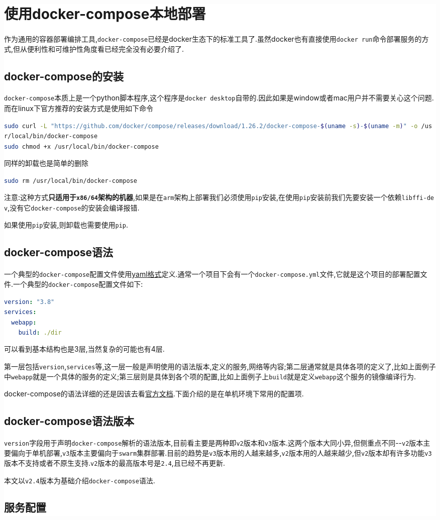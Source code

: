 # 使用docker-compose本地部署

作为通用的容器部署编排工具,`docker-compose`已经是docker生态下的标准工具了.虽然docker也有直接使用`docker run`命令部署服务的方式,但从便利性和可维护性角度看已经完全没有必要介绍了.

## docker-compose的安装

`docker-compose`本质上是一个python脚本程序,这个程序是`docker desktop`自带的.因此如果是window或者mac用户并不需要关心这个问题.而在linux下官方推荐的安装方式是使用如下命令

```bash
sudo curl -L "https://github.com/docker/compose/releases/download/1.26.2/docker-compose-$(uname -s)-$(uname -m)" -o /usr/local/bin/docker-compose
sudo chmod +x /usr/local/bin/docker-compose
```

同样的卸载也是简单的删除

```bash
sudo rm /usr/local/bin/docker-compose
```

注意:这种方式**只适用于`x86/64`架构的机器**,如果是在`arm`架构上部署我们必须使用`pip`安装,在使用`pip`安装前我们先要安装一个依赖`libffi-dev`,没有它`docker-compose`的安装会编译报错.

如果使用`pip`安装,则卸载也需要使用`pip`.


## docker-compose语法

一个典型的`docker-compose`配置文件使用[yaml格式](https://baike.baidu.com/item/YAML/1067697?fr=aladdin)定义.通常一个项目下会有一个`docker-compose.yml`文件,它就是这个项目的部署配置文件.一个典型的`docker-compose`配置文件如下:

```yml
version: "3.8"
services:
  webapp:
    build: ./dir
```
可以看到基本结构也是3层,当然复杂的可能也有4层.

第一层包括`version`,`services`等,这一层一般是声明使用的语法版本,定义的服务,网络等内容;第二层通常就是具体各项的定义了,比如上面例子中`webapp`就是一个具体的服务的定义;第三层则是具体到各个项的配置,比如上面例子上`build`就是定义`webapp`这个服务的镜像编译行为.

docker-compose的语法详细的还是因该去看[官方文档](https://docs.docker.com/compose/compose-file/).下面介绍的是在单机环境下常用的配置项.

## docker-compose语法版本

`version`字段用于声明`docker-compose`解析的语法版本,目前看主要是两种即`v2`版本和`v3`版本.这两个版本大同小异,但侧重点不同--`v2`版本主要偏向于单机部署,`v3`版本主要偏向于`swarm`集群部署.目前的趋势是`v3`版本用的人越来越多,`v2`版本用的人越来越少,但`v2`版本却有许多功能`v3`版本不支持或者不原生支持.`v2`版本的最高版本号是`2.4`,且已经不再更新.

本文以`v2.4`版本为基础介绍`docker-compose`语法.

## 服务配置
